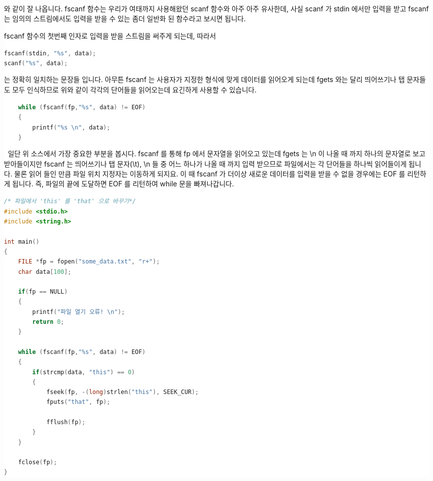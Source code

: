 와 같이 잘 나옵니다. fscanf 함수는 우리가 여태까지 사용해왔던 scanf 함수와 아주 아주 유사한데, 사실 scanf 가 stdin 에서만 입력을 받고 fscanf 는 임의의 스트림에서도 입력을 받을 수 있는 좀더 일반화 된 함수라고 보시면 됩니다. 

fscanf 함수의 첫번째 인자로 입력을 받을 스트림을 써주게 되는데, 따라서 

```cpp
fscanf(stdin, "%s", data); 
scanf("%s", data); 

```

는 정확히 일치하는 문장들 입니다. 아무튼 fscanf 는 사용자가 지정한 형식에 맞게 데이터를 읽어오게 되는데 fgets 와는 달리 띄어쓰기나 탭 문자들도 모두 인식하므로 위와 같이 각각의 단어들을 읽어오는데 요긴하게 사용할 수 있습니다. 

```cpp
    while (fscanf(fp,"%s", data) != EOF) 
    { 
        printf("%s \n", data); 
    } 
```


  일단 위 소스에서 가장 중요한 부분을 봅시다. fscanf 를 통해 fp 에서 문자열을 읽어오고 있는데 fgets 는 \n 이 나올 때 까지 하나의 문자열로 보고 받아들이지만 fscanf 는 띄어쓰기나 탭 문자(\t), \n 들 중 어느 하나가 나올 때 까지 입력 받으므로 파일에서는 각 단어들을 하나씩 읽어들이게 됩니다. 물론 읽어 들인 만큼 파일 위치 지정자는 이동하게 되지요. 이 때 fscanf 가 더이상 새로운 데이터를 입력을 받을 수 없을 경우에는 EOF 를 리턴하게 됩니다. 즉, 파일의 끝에 도달하면 EOF 를 리턴하여 while 문을 빠져나갑니다. 

```cpp
/* 파일에서 'this' 를 'that' 으로 바꾸기*/ 
#include <stdio.h> 
#include <string.h> 

int main() 
{ 
    FILE *fp = fopen("some_data.txt", "r+"); 
    char data[100]; 

    if(fp == NULL) 
    { 
        printf("파일 열기 오류! \n"); 
        return 0; 
    } 

    while (fscanf(fp,"%s", data) != EOF) 
    { 
        if(strcmp(data, "this") == 0) 
        { 
            fseek(fp, -(long)strlen("this"), SEEK_CUR); 
            fputs("that", fp); 

            fflush(fp); 
        } 
    } 

    fclose(fp); 
} 
```
